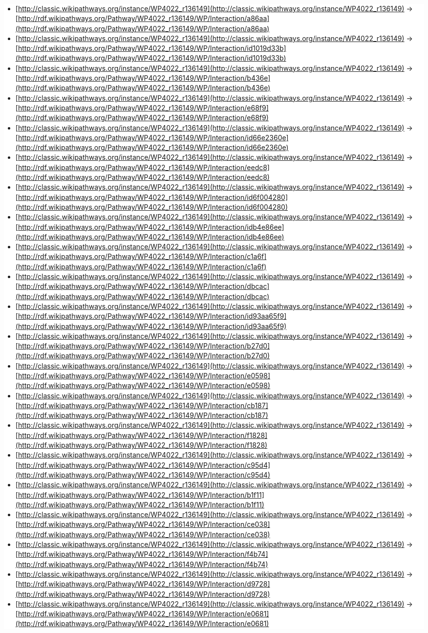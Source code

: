 * [http://classic.wikipathways.org/instance/WP4022_r136149](http://classic.wikipathways.org/instance/WP4022_r136149) -> [http://rdf.wikipathways.org/Pathway/WP4022_r136149/WP/Interaction/a86aa](http://rdf.wikipathways.org/Pathway/WP4022_r136149/WP/Interaction/a86aa)
* [http://classic.wikipathways.org/instance/WP4022_r136149](http://classic.wikipathways.org/instance/WP4022_r136149) -> [http://rdf.wikipathways.org/Pathway/WP4022_r136149/WP/Interaction/id1019d33b](http://rdf.wikipathways.org/Pathway/WP4022_r136149/WP/Interaction/id1019d33b)
* [http://classic.wikipathways.org/instance/WP4022_r136149](http://classic.wikipathways.org/instance/WP4022_r136149) -> [http://rdf.wikipathways.org/Pathway/WP4022_r136149/WP/Interaction/b436e](http://rdf.wikipathways.org/Pathway/WP4022_r136149/WP/Interaction/b436e)
* [http://classic.wikipathways.org/instance/WP4022_r136149](http://classic.wikipathways.org/instance/WP4022_r136149) -> [http://rdf.wikipathways.org/Pathway/WP4022_r136149/WP/Interaction/e68f9](http://rdf.wikipathways.org/Pathway/WP4022_r136149/WP/Interaction/e68f9)
* [http://classic.wikipathways.org/instance/WP4022_r136149](http://classic.wikipathways.org/instance/WP4022_r136149) -> [http://rdf.wikipathways.org/Pathway/WP4022_r136149/WP/Interaction/id66e2360e](http://rdf.wikipathways.org/Pathway/WP4022_r136149/WP/Interaction/id66e2360e)
* [http://classic.wikipathways.org/instance/WP4022_r136149](http://classic.wikipathways.org/instance/WP4022_r136149) -> [http://rdf.wikipathways.org/Pathway/WP4022_r136149/WP/Interaction/eedc8](http://rdf.wikipathways.org/Pathway/WP4022_r136149/WP/Interaction/eedc8)
* [http://classic.wikipathways.org/instance/WP4022_r136149](http://classic.wikipathways.org/instance/WP4022_r136149) -> [http://rdf.wikipathways.org/Pathway/WP4022_r136149/WP/Interaction/id6f004280](http://rdf.wikipathways.org/Pathway/WP4022_r136149/WP/Interaction/id6f004280)
* [http://classic.wikipathways.org/instance/WP4022_r136149](http://classic.wikipathways.org/instance/WP4022_r136149) -> [http://rdf.wikipathways.org/Pathway/WP4022_r136149/WP/Interaction/idb4e86ee](http://rdf.wikipathways.org/Pathway/WP4022_r136149/WP/Interaction/idb4e86ee)
* [http://classic.wikipathways.org/instance/WP4022_r136149](http://classic.wikipathways.org/instance/WP4022_r136149) -> [http://rdf.wikipathways.org/Pathway/WP4022_r136149/WP/Interaction/c1a6f](http://rdf.wikipathways.org/Pathway/WP4022_r136149/WP/Interaction/c1a6f)
* [http://classic.wikipathways.org/instance/WP4022_r136149](http://classic.wikipathways.org/instance/WP4022_r136149) -> [http://rdf.wikipathways.org/Pathway/WP4022_r136149/WP/Interaction/dbcac](http://rdf.wikipathways.org/Pathway/WP4022_r136149/WP/Interaction/dbcac)
* [http://classic.wikipathways.org/instance/WP4022_r136149](http://classic.wikipathways.org/instance/WP4022_r136149) -> [http://rdf.wikipathways.org/Pathway/WP4022_r136149/WP/Interaction/id93aa65f9](http://rdf.wikipathways.org/Pathway/WP4022_r136149/WP/Interaction/id93aa65f9)
* [http://classic.wikipathways.org/instance/WP4022_r136149](http://classic.wikipathways.org/instance/WP4022_r136149) -> [http://rdf.wikipathways.org/Pathway/WP4022_r136149/WP/Interaction/b27d0](http://rdf.wikipathways.org/Pathway/WP4022_r136149/WP/Interaction/b27d0)
* [http://classic.wikipathways.org/instance/WP4022_r136149](http://classic.wikipathways.org/instance/WP4022_r136149) -> [http://rdf.wikipathways.org/Pathway/WP4022_r136149/WP/Interaction/e0598](http://rdf.wikipathways.org/Pathway/WP4022_r136149/WP/Interaction/e0598)
* [http://classic.wikipathways.org/instance/WP4022_r136149](http://classic.wikipathways.org/instance/WP4022_r136149) -> [http://rdf.wikipathways.org/Pathway/WP4022_r136149/WP/Interaction/cb187](http://rdf.wikipathways.org/Pathway/WP4022_r136149/WP/Interaction/cb187)
* [http://classic.wikipathways.org/instance/WP4022_r136149](http://classic.wikipathways.org/instance/WP4022_r136149) -> [http://rdf.wikipathways.org/Pathway/WP4022_r136149/WP/Interaction/f1828](http://rdf.wikipathways.org/Pathway/WP4022_r136149/WP/Interaction/f1828)
* [http://classic.wikipathways.org/instance/WP4022_r136149](http://classic.wikipathways.org/instance/WP4022_r136149) -> [http://rdf.wikipathways.org/Pathway/WP4022_r136149/WP/Interaction/c95d4](http://rdf.wikipathways.org/Pathway/WP4022_r136149/WP/Interaction/c95d4)
* [http://classic.wikipathways.org/instance/WP4022_r136149](http://classic.wikipathways.org/instance/WP4022_r136149) -> [http://rdf.wikipathways.org/Pathway/WP4022_r136149/WP/Interaction/b1f11](http://rdf.wikipathways.org/Pathway/WP4022_r136149/WP/Interaction/b1f11)
* [http://classic.wikipathways.org/instance/WP4022_r136149](http://classic.wikipathways.org/instance/WP4022_r136149) -> [http://rdf.wikipathways.org/Pathway/WP4022_r136149/WP/Interaction/ce038](http://rdf.wikipathways.org/Pathway/WP4022_r136149/WP/Interaction/ce038)
* [http://classic.wikipathways.org/instance/WP4022_r136149](http://classic.wikipathways.org/instance/WP4022_r136149) -> [http://rdf.wikipathways.org/Pathway/WP4022_r136149/WP/Interaction/f4b74](http://rdf.wikipathways.org/Pathway/WP4022_r136149/WP/Interaction/f4b74)
* [http://classic.wikipathways.org/instance/WP4022_r136149](http://classic.wikipathways.org/instance/WP4022_r136149) -> [http://rdf.wikipathways.org/Pathway/WP4022_r136149/WP/Interaction/d9728](http://rdf.wikipathways.org/Pathway/WP4022_r136149/WP/Interaction/d9728)
* [http://classic.wikipathways.org/instance/WP4022_r136149](http://classic.wikipathways.org/instance/WP4022_r136149) -> [http://rdf.wikipathways.org/Pathway/WP4022_r136149/WP/Interaction/e0681](http://rdf.wikipathways.org/Pathway/WP4022_r136149/WP/Interaction/e0681)